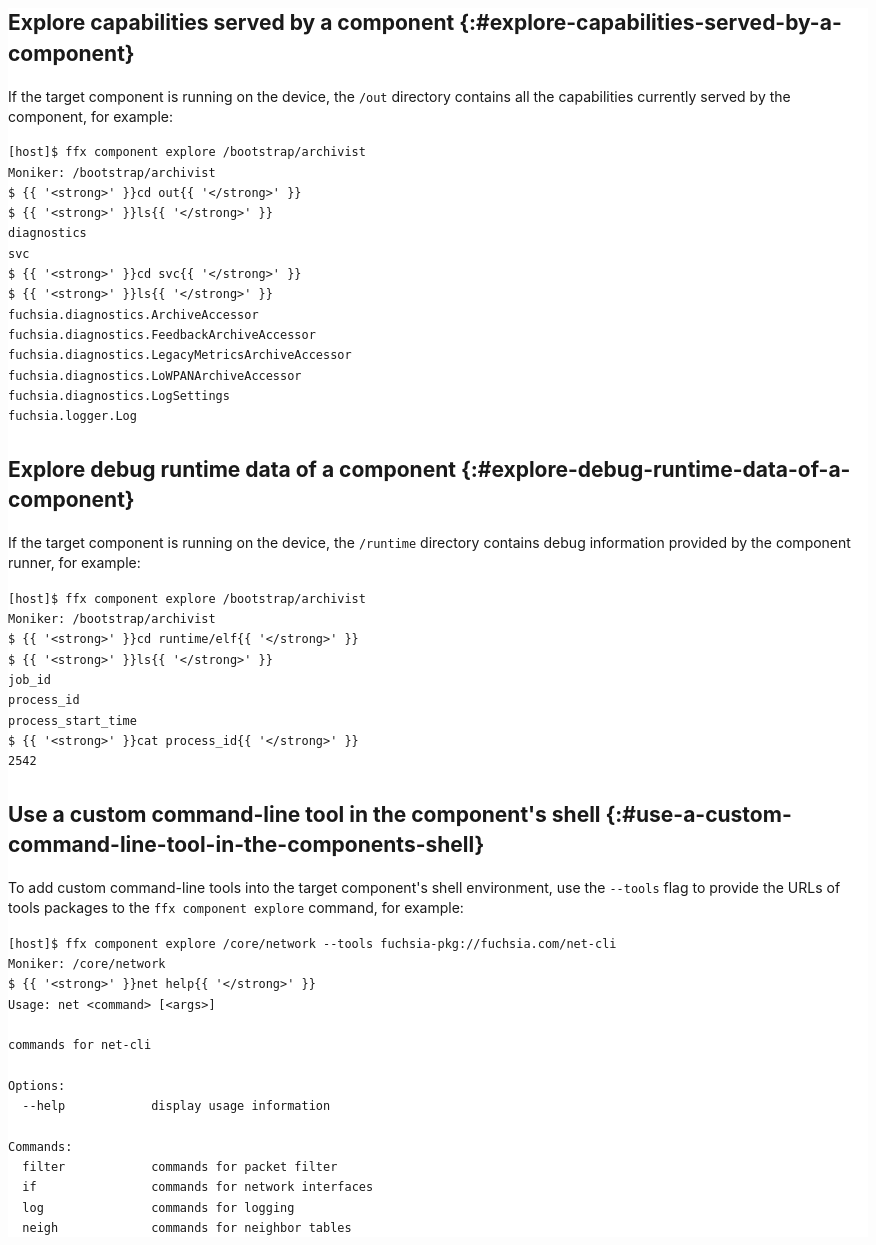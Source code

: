 ## Explore capabilities served by a component {:#explore-capabilities-served-by-a-component}

If the target component is running on the device, the `/out` directory
contains all the capabilities currently served by the component, for
example:

```none {:.devsite-disable-click-to-copy}
[host]$ ffx component explore /bootstrap/archivist
Moniker: /bootstrap/archivist
$ {{ '<strong>' }}cd out{{ '</strong>' }}
$ {{ '<strong>' }}ls{{ '</strong>' }}
diagnostics
svc
$ {{ '<strong>' }}cd svc{{ '</strong>' }}
$ {{ '<strong>' }}ls{{ '</strong>' }}
fuchsia.diagnostics.ArchiveAccessor
fuchsia.diagnostics.FeedbackArchiveAccessor
fuchsia.diagnostics.LegacyMetricsArchiveAccessor
fuchsia.diagnostics.LoWPANArchiveAccessor
fuchsia.diagnostics.LogSettings
fuchsia.logger.Log
```

## Explore debug runtime data of a component {:#explore-debug-runtime-data-of-a-component}

If the target component is running on the device, the `/runtime` directory
contains debug information provided by the component runner, for example:

```none {:.devsite-disable-click-to-copy}
[host]$ ffx component explore /bootstrap/archivist
Moniker: /bootstrap/archivist
$ {{ '<strong>' }}cd runtime/elf{{ '</strong>' }}
$ {{ '<strong>' }}ls{{ '</strong>' }}
job_id
process_id
process_start_time
$ {{ '<strong>' }}cat process_id{{ '</strong>' }}
2542
```

## Use a custom command-line tool in the component's shell {:#use-a-custom-command-line-tool-in-the-components-shell}

To add custom command-line tools into the target component's shell environment, use
the `--tools` flag to provide the URLs of tools packages to the `ffx component explore`
command, for example:

```none {:.devsite-disable-click-to-copy}
[host]$ ffx component explore /core/network --tools fuchsia-pkg://fuchsia.com/net-cli
Moniker: /core/network
$ {{ '<strong>' }}net help{{ '</strong>' }}
Usage: net <command> [<args>]

commands for net-cli

Options:
  --help            display usage information

Commands:
  filter            commands for packet filter
  if                commands for network interfaces
  log               commands for logging
  neigh             commands for neighbor tables
```

[dash]: https://manpages.debian.org/testing/dash/dash.1.html
[fx-shell]: https://fuchsia.dev/reference/tools/fx/cmd/shell
[component-moniker]: /docs/concepts/components/v2/identifiers.md#monikers
[component-url]: /docs/concepts/components/v2/identifiers.md#component-urls
[instance-id]: /docs/development/components/component_id_index.md
[ffx-component-run]: /docs/development/sdk/ffx/start-a-component-during-development.md
[cf-tools-buganizer]: https://issues.fuchsia.dev/issues/new?component=1404287&template=0